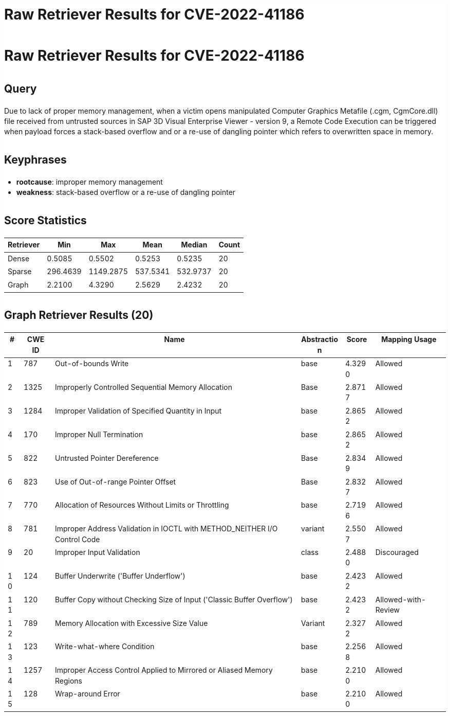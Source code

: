 # Raw Retriever Results for CVE-2022-41186

# Raw Retriever Results for CVE-2022-41186

## Query
Due to lack of proper memory management, when a victim opens manipulated Computer Graphics Metafile (.cgm, CgmCore.dll) file received from untrusted sources in SAP 3D Visual Enterprise Viewer - version 9, a Remote Code Execution can be triggered when payload forces a stack-based overflow and or a re-use of dangling pointer which refers to overwritten space in memory.

## Keyphrases
- **rootcause**: improper memory management
- **weakness**: stack-based overflow or a re-use of dangling pointer

## Score Statistics
| Retriever | Min | Max | Mean | Median | Count |
|-----------|-----|-----|------|--------|-------|
| Dense | 0.5085 | 0.5502 | 0.5253 | 0.5235 | 20 |
| Sparse | 296.4639 | 1149.2875 | 537.5341 | 532.9737 | 20 |
| Graph | 2.2100 | 4.3290 | 2.5629 | 2.4232 | 20 |

## Graph Retriever Results (20)
| # | CWE ID | Name | Abstraction | Score | Mapping Usage |
|---|--------|------|-------------|-------|---------------|
| 1 | 787 | Out-of-bounds Write | base | 4.3290 | Allowed |
| 2 | 1325 | Improperly Controlled Sequential Memory Allocation | Base | 2.8717 | Allowed |
| 3 | 1284 | Improper Validation of Specified Quantity in Input | base | 2.8652 | Allowed |
| 4 | 170 | Improper Null Termination | base | 2.8652 | Allowed |
| 5 | 822 | Untrusted Pointer Dereference | Base | 2.8349 | Allowed |
| 6 | 823 | Use of Out-of-range Pointer Offset | Base | 2.8327 | Allowed |
| 7 | 770 | Allocation of Resources Without Limits or Throttling | base | 2.7196 | Allowed |
| 8 | 781 | Improper Address Validation in IOCTL with METHOD_NEITHER I/O Control Code | variant | 2.5507 | Allowed |
| 9 | 20 | Improper Input Validation | class | 2.4880 | Discouraged |
| 10 | 124 | Buffer Underwrite ('Buffer Underflow') | base | 2.4232 | Allowed |
| 11 | 120 | Buffer Copy without Checking Size of Input ('Classic Buffer Overflow') | base | 2.4232 | Allowed-with-Review |
| 12 | 789 | Memory Allocation with Excessive Size Value | Variant | 2.3272 | Allowed |
| 13 | 123 | Write-what-where Condition | base | 2.2568 | Allowed |
| 14 | 1257 | Improper Access Control Applied to Mirrored or Aliased Memory Regions | base | 2.2100 | Allowed |
| 15 | 128 | Wrap-around Error | base | 2.2100 | Allowed |
